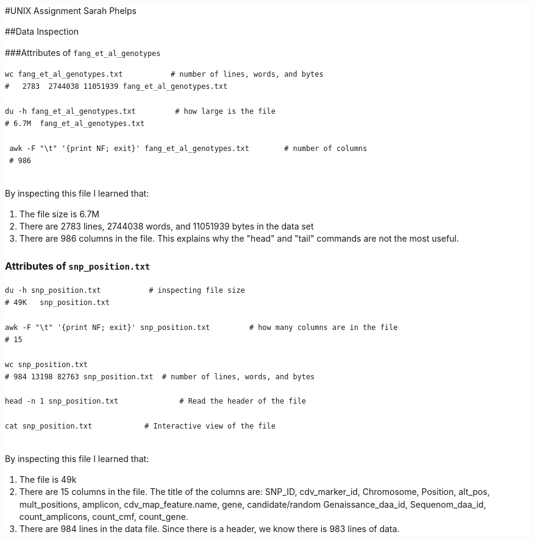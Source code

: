 #UNIX Assignment Sarah Phelps

##Data Inspection

###Attributes of `fang_et_al_genotypes`

```
wc fang_et_al_genotypes.txt           # number of lines, words, and bytes
#   2783  2744038 11051939 fang_et_al_genotypes.txt 

du -h fang_et_al_genotypes.txt         # how large is the file
# 6.7M	fang_et_al_genotypes.txt

 awk -F "\t" '{print NF; exit}' fang_et_al_genotypes.txt        # number of columns
 # 986
 
```

By inspecting this file I learned that:

1. The file size is 6.7M
2. There are 2783 lines, 2744038 words, and 11051939 bytes in the data set
3. There are 986 columns in the file. This explains why the "head" and "tail"
commands are not the most useful.



### Attributes of `snp_position.txt`

```
du -h snp_position.txt 			 # inspecting file size
# 49K	snp_position.txt

awk -F "\t" '{print NF; exit}' snp_position.txt 		# how many columns are in the file
# 15

wc snp_position.txt 
# 984 13198 82763 snp_position.txt  # number of lines, words, and bytes

head -n 1 snp_position.txt 				# Read the header of the file

cat snp_position.txt			# Interactive view of the file


```

By inspecting this file I learned that:

1. The file is 49k
2. There are 15 columns in the file. The title of the columns are: SNP_ID, cdv_marker_id, Chromosome, 
Position, alt_pos, mult_positions, amplicon, cdv_map_feature.name, gene, candidate/random
Genaissance_daa_id, Sequenom_daa_id, count_amplicons, count_cmf, count_gene.
3. There are 984 lines in the data file. Since there is a header, we know there is 983 lines of data.

